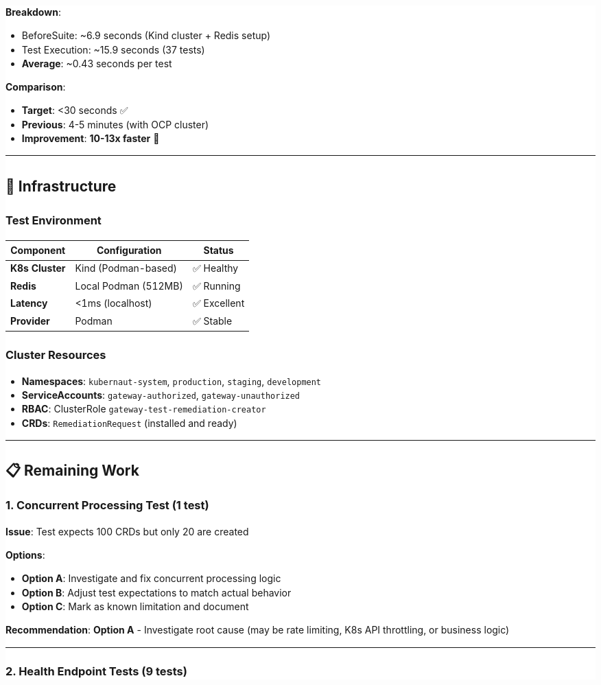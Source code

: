 **Breakdown**:
- BeforeSuite: ~6.9 seconds (Kind cluster + Redis setup)
- Test Execution: ~15.9 seconds (37 tests)
- **Average**: ~0.43 seconds per test

**Comparison**:
- **Target**: <30 seconds ✅
- **Previous**: 4-5 minutes (with OCP cluster)
- **Improvement**: **10-13x faster** 🚀

---

## 🔧 **Infrastructure**

### **Test Environment**

| Component | Configuration | Status |
|-----------|--------------|--------|
| **K8s Cluster** | Kind (Podman-based) | ✅ Healthy |
| **Redis** | Local Podman (512MB) | ✅ Running |
| **Latency** | <1ms (localhost) | ✅ Excellent |
| **Provider** | Podman | ✅ Stable |

### **Cluster Resources**

- **Namespaces**: `kubernaut-system`, `production`, `staging`, `development`
- **ServiceAccounts**: `gateway-authorized`, `gateway-unauthorized`
- **RBAC**: ClusterRole `gateway-test-remediation-creator`
- **CRDs**: `RemediationRequest` (installed and ready)

---

## 📋 **Remaining Work**

### **1. Concurrent Processing Test** (1 test)

**Issue**: Test expects 100 CRDs but only 20 are created

**Options**:
- **Option A**: Investigate and fix concurrent processing logic
- **Option B**: Adjust test expectations to match actual behavior
- **Option C**: Mark as known limitation and document

**Recommendation**: **Option A** - Investigate root cause (may be rate limiting, K8s API throttling, or business logic)

---

### **2. Health Endpoint Tests** (9 tests)
